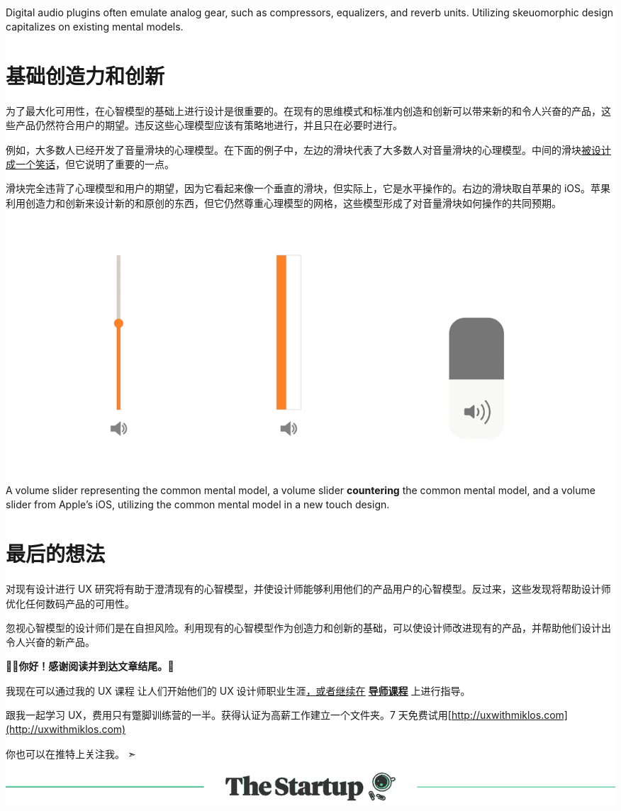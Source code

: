 Digital audio plugins often emulate analog gear, such as compressors, equalizers, and reverb units. Utilizing skeuomorphic design capitalizes on existing mental models.

# 基础创造力和创新

为了最大化可用性，在心智模型的基础上进行设计是很重要的。在现有的思维模式和标准内创造和创新可以带来新的和令人兴奋的产品，这些产品仍然符合用户的期望。违反这些心理模型应该有策略地进行，并且只在必要时进行。

例如，大多数人已经开发了音量滑块的心理模型。在下面的例子中，左边的滑块代表了大多数人对音量滑块的心理模型。中间的滑块[被设计成一个笑话](https://www.popularmechanics.com/technology/design/a26848/redditors-volume-slider/)，但它说明了重要的一点。

滑块完全违背了心理模型和用户的期望，因为它看起来像一个垂直的滑块，但实际上，它是水平操作的。右边的滑块取自苹果的 iOS。苹果利用创造力和创新来设计新的和原创的东西，但它仍然尊重心理模型的网格，这些模型形成了对音量滑块如何操作的共同预期。

![](img/60e4543061207933a6fff27148b6f08d.png)

A volume slider representing the common mental model, a volume slider **countering** the common mental model, and a volume slider from Apple’s iOS, utilizing the common mental model in a new touch design.

# 最后的想法

对现有设计进行 UX 研究将有助于澄清现有的心智模型，并使设计师能够利用他们的产品用户的心智模型。反过来，这些发现将帮助设计师优化任何数码产品的可用性。

忽视心智模型的设计师们是在自担风险。利用现有的心智模型作为创造力和创新的基础，可以使设计师改进现有的产品，并帮助他们设计出令人兴奋的新产品。

👋🏻**你好！感谢阅读并到达文章结尾。**🙂

我现在可以通过我的 UX 课程 让人们开始他们的 UX 设计师职业生涯[，或者继续在](http://uxwithmiklos.com/) [**导师课程**](https://mentorcruise.com/mentor/miklosphilips) 上进行指导。

跟我一起学习 UX，费用只有蹩脚训练营的一半。获得认证为高薪工作建立一个文件夹。7 天免费试用[http://uxwithmiklos.com](http://uxwithmiklos.com)

你也可以在推特上关注我。 ➣

[![](img/308a8d84fb9b2fab43d66c117fcc4bb4.png)](https://medium.com/swlh)

